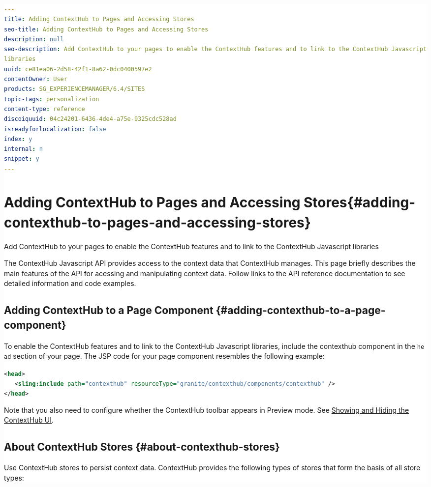 ```yaml
---
title: Adding ContextHub to Pages and Accessing Stores
seo-title: Adding ContextHub to Pages and Accessing Stores
description: null
seo-description: Add ContextHub to your pages to enable the ContextHub features and to link to the ContextHub Javascript libraries
uuid: ce81ea06-2d58-42f1-8a62-0dc0400597e2
contentOwner: User
products: SG_EXPERIENCEMANAGER/6.4/SITES
topic-tags: personalization
content-type: reference
discoiquuid: 04c24201-6436-4de4-a75e-9325cdc528ad
isreadyforlocalization: false
index: y
internal: n
snippet: y
---
```


# Adding ContextHub to Pages and Accessing Stores{#adding-contexthub-to-pages-and-accessing-stores}

Add ContextHub to your pages to enable the ContextHub features and to link to the ContextHub Javascript libraries

The ContextHub Javascript API provides access to the context data that ContextHub manages. This page briefly describes the main features of the API for acessing and manipulating context data. Follow links to the API reference documentation to see detailed information and code examples.

## Adding ContextHub to a Page Component {#adding-contexthub-to-a-page-component}

To enable the ContextHub features and to link to the ContextHub Javascript libraries, include the contexthub component in the `head` section of your page. The JSP code for your page component resembles the following example:

```xml
<head>
   <sling:include path="contexthub" resourceType="granite/contexthub/components/contexthub" />
</head>
```

Note that you also need to configure whether the ContextHub toolbar appears in Preview mode. See [Showing and Hiding the ContextHub UI](../../administering/using/contexthub-config.md#main-pars-title).

## About ContextHub Stores {#about-contexthub-stores}

Use ContextHub stores to persist context data. ContextHub provides the following types of stores that form the basis of all store types:
